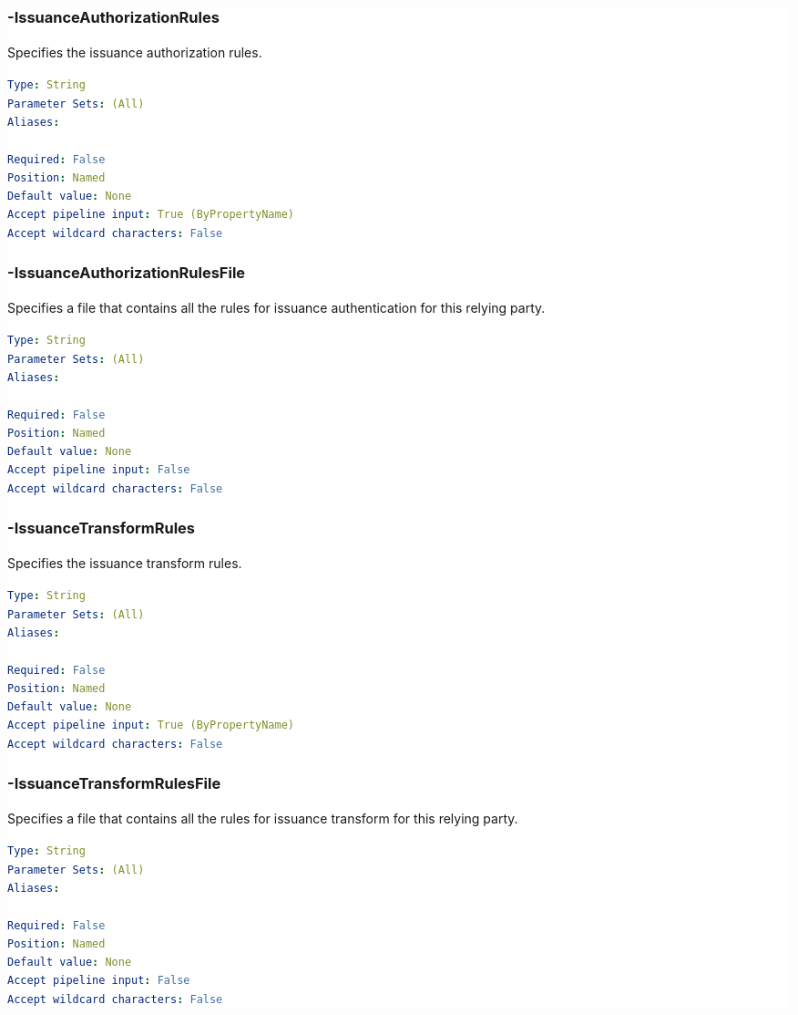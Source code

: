 ### -IssuanceAuthorizationRules
Specifies the issuance authorization rules.

```yaml
Type: String
Parameter Sets: (All)
Aliases:

Required: False
Position: Named
Default value: None
Accept pipeline input: True (ByPropertyName)
Accept wildcard characters: False
```

### -IssuanceAuthorizationRulesFile
Specifies a file that contains all the rules for issuance authentication for this relying party.

```yaml
Type: String
Parameter Sets: (All)
Aliases:

Required: False
Position: Named
Default value: None
Accept pipeline input: False
Accept wildcard characters: False
```

### -IssuanceTransformRules
Specifies the issuance transform rules.

```yaml
Type: String
Parameter Sets: (All)
Aliases:

Required: False
Position: Named
Default value: None
Accept pipeline input: True (ByPropertyName)
Accept wildcard characters: False
```

### -IssuanceTransformRulesFile
Specifies a file that contains all the rules for issuance transform for this relying party.

```yaml
Type: String
Parameter Sets: (All)
Aliases:

Required: False
Position: Named
Default value: None
Accept pipeline input: False
Accept wildcard characters: False
```
